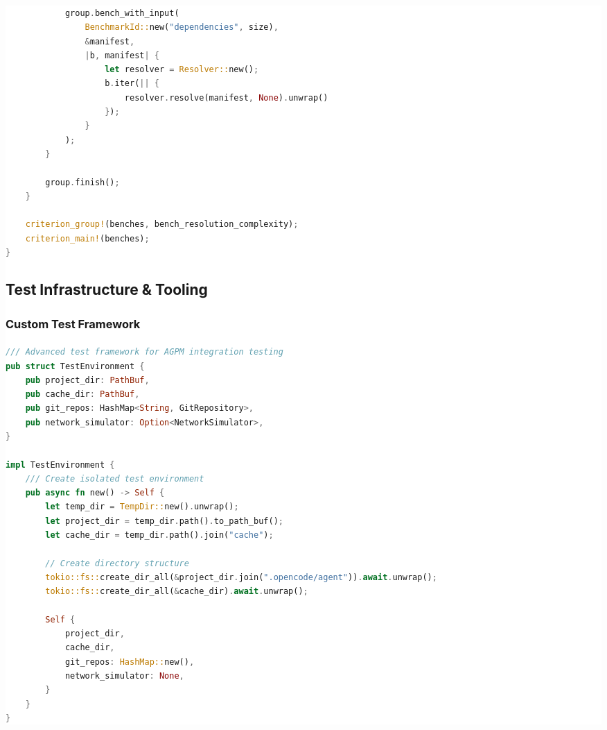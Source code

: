 ```rust
            group.bench_with_input(
                BenchmarkId::new("dependencies", size),
                &manifest,
                |b, manifest| {
                    let resolver = Resolver::new();
                    b.iter(|| {
                        resolver.resolve(manifest, None).unwrap()
                    });
                }
            );
        }

        group.finish();
    }

    criterion_group!(benches, bench_resolution_complexity);
    criterion_main!(benches);
}
```

## Test Infrastructure & Tooling

### Custom Test Framework
```rust
/// Advanced test framework for AGPM integration testing
pub struct TestEnvironment {
    pub project_dir: PathBuf,
    pub cache_dir: PathBuf,
    pub git_repos: HashMap<String, GitRepository>,
    pub network_simulator: Option<NetworkSimulator>,
}

impl TestEnvironment {
    /// Create isolated test environment
    pub async fn new() -> Self {
        let temp_dir = TempDir::new().unwrap();
        let project_dir = temp_dir.path().to_path_buf();
        let cache_dir = temp_dir.path().join("cache");

        // Create directory structure
        tokio::fs::create_dir_all(&project_dir.join(".opencode/agent")).await.unwrap();
        tokio::fs::create_dir_all(&cache_dir).await.unwrap();

        Self {
            project_dir,
            cache_dir,
            git_repos: HashMap::new(),
            network_simulator: None,
        }
    }
}
```
